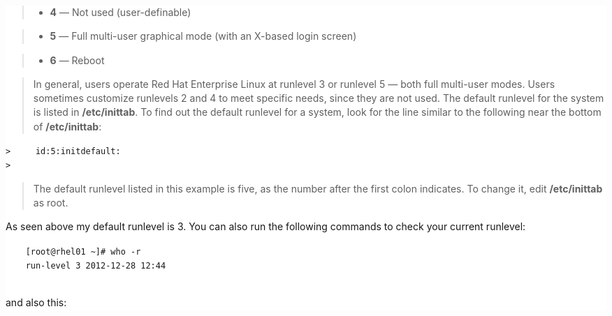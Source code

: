 >   * **4** — Not used (user-definable)
> 
  
>   * **5** — Full multi-user graphical mode (with an X-based login screen)
> 
  
>   * **6** — Reboot 
> 
  
  
  
> 
> In general, users operate Red Hat Enterprise Linux at runlevel 3 or runlevel 5 — both full multi-user modes. Users sometimes customize runlevels 2 and 4 to meet specific needs, since they are not used. The default runlevel for the system is listed in **/etc/inittab**. To find out the default runlevel for a system, look for the line similar to the following near the bottom of **/etc/inittab**:
> 
> 


>     

```
>     id:5:initdefault:
>     
```

> 
> 
  
  
> 
> The default runlevel listed in this example is five, as the number after the first colon indicates. To change it, edit **/etc/inittab** as root.
> 
> 






As seen above my default runlevel is 3. You can also run the following commands to check your current runlevel:




    

```
    [root@rhel01 ~]# who -r
    run-level 3 2012-12-28 12:44
    
```






and also this:




    